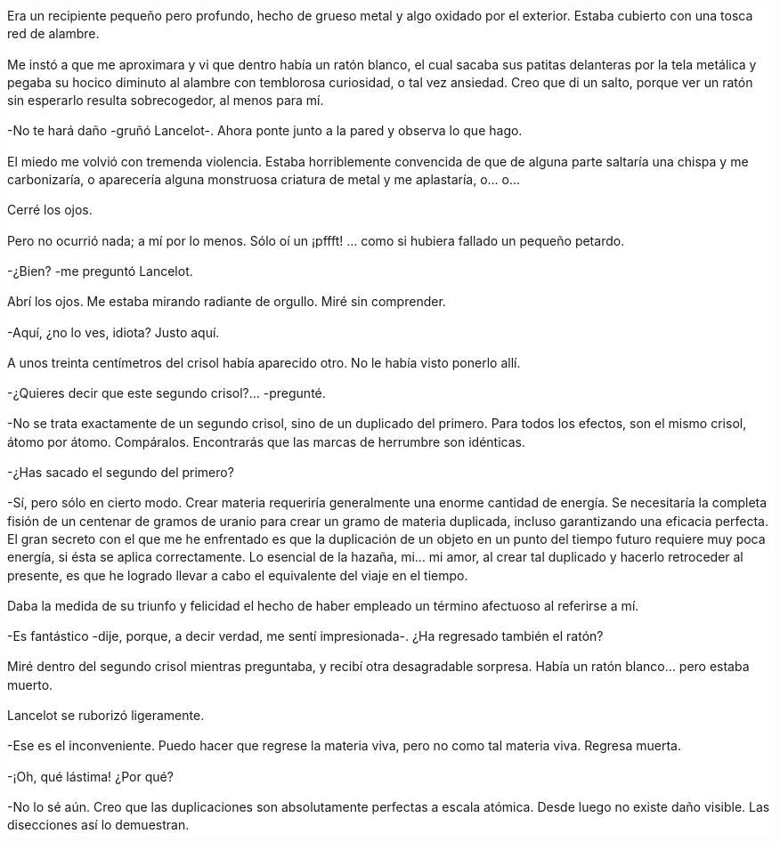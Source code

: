 Era un recipiente pequeño pero profundo, hecho de grueso metal y algo oxidado por el exterior. Estaba cubierto con una tosca red de alambre.

Me instó a que me aproximara y vi que dentro había un ratón blanco, el cual sacaba sus patitas delanteras por la tela metálica y pegaba su hocico diminuto al alambre con temblorosa curiosidad, o tal vez ansiedad. Creo que di un salto, porque ver un ratón sin esperarlo resulta sobrecogedor, al menos para mí.

-No te hará daño -gruñó Lancelot-. Ahora ponte junto a la pared y observa lo que hago.

El miedo me volvió con tremenda violencia. Estaba horriblemente convencida de que de alguna parte saltaría una chispa y me carbonizaría, o aparecería alguna monstruosa criatura de metal y me aplastaría, o… o…

Cerré los ojos.

Pero no ocurrió nada; a mí por lo menos. Sólo oí un ¡pffft! … como si hubiera fallado un pequeño petardo. 

-¿Bien? -me preguntó Lancelot.

Abrí los ojos. Me estaba mirando radiante de orgullo. Miré sin comprender.

-Aquí, ¿no lo ves, idiota? Justo aquí.

A unos treinta centímetros del crisol había aparecido otro. No le había visto ponerlo allí.

-¿Quieres decir que este segundo crisol?… -pregunté. 

-No se trata exactamente de un segundo crisol, sino de un duplicado del primero. Para todos los efectos, son el mismo crisol, átomo por átomo. Compáralos. Encontrarás que las marcas de herrumbre son idénticas.

-¿Has sacado el segundo del primero?

-Sí, pero sólo en cierto modo. Crear materia requeriría generalmente una enorme cantidad de energía. Se necesitaría la completa fisión de un centenar de gramos de uranio para crear un gramo de materia duplicada, incluso garantizando una eficacia perfecta. El gran secreto con el que me he enfrentado es que la duplicación de un objeto en un punto del tiempo futuro requiere muy poca energía, si ésta se aplica correctamente. Lo esencial de la hazaña, mi… mi amor, al crear tal duplicado y hacerlo retroceder al presente, es que he logrado llevar a cabo el equivalente del viaje en el tiempo.

Daba la medida de su triunfo y felicidad el hecho de haber empleado un término afectuoso al referirse a mí. 

-Es fantástico -dije, porque, a decir verdad, me sentí impresionada-. ¿Ha regresado también el ratón?

Miré dentro del segundo crisol mientras preguntaba, y recibí otra desagradable sorpresa. Había un ratón blanco… pero estaba muerto.

Lancelot se ruborizó ligeramente.

-Ese es el inconveniente. Puedo hacer que regrese la materia viva, pero no como tal materia viva. Regresa muerta.

-¡Oh, qué lástima! ¿Por qué?

-No lo sé aún. Creo que las duplicaciones son absolutamente perfectas a escala atómica. Desde luego no existe daño visible. Las disecciones así lo demuestran.
